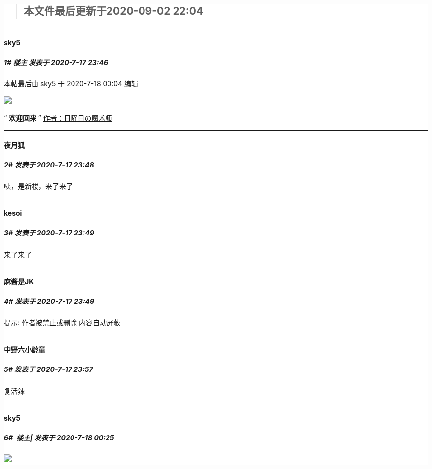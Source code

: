 > ## **本文件最后更新于2020-09-02 22:04** 


*****

####  sky5  
##### 1#       楼主       发表于 2020-7-17 23:46


 本帖最后由 sky5 于 2020-7-18 00:04 编辑 

<img src="https://i0.hdslb.com/bfs/album/98922ea5758c68f341af12bf92d14890de77caf3.jpg" referrerpolicy="no-referrer">

“ <strong>欢迎回来 </strong>”
[作者：日曜日の魔术师](https://space.bilibili.com/1471283)


*****

####  夜月狐  
##### 2#       发表于 2020-7-17 23:48


咦，是新楼，来了来了


*****

####  kesoi  
##### 3#       发表于 2020-7-17 23:49


来了来了


*****

####  麻酱是JK  
##### 4#       发表于 2020-7-17 23:49

提示: 作者被禁止或删除 内容自动屏蔽


*****

####  中野六小龄童  
##### 5#       发表于 2020-7-17 23:57


复活辣


*****

####  sky5  
##### 6#         楼主| 发表于 2020-7-18 00:25


<img src="https://p.sda1.dev/0/d9288b7c403a9d044c4cc547c58a4c22/image.png" referrerpolicy="no-referrer">
